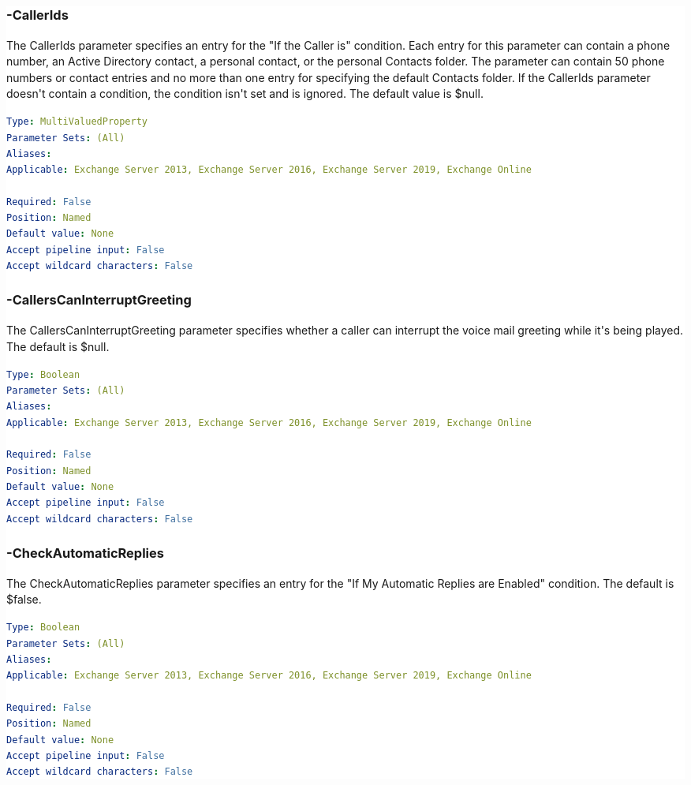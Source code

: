 ### -CallerIds
The CallerIds parameter specifies an entry for the "If the Caller is" condition. Each entry for this parameter can contain a phone number, an Active Directory contact, a personal contact, or the personal Contacts folder. The parameter can contain 50 phone numbers or contact entries and no more than one entry for specifying the default Contacts folder. If the CallerIds parameter doesn't contain a condition, the condition isn't set and is ignored. The default value is $null.

```yaml
Type: MultiValuedProperty
Parameter Sets: (All)
Aliases:
Applicable: Exchange Server 2013, Exchange Server 2016, Exchange Server 2019, Exchange Online

Required: False
Position: Named
Default value: None
Accept pipeline input: False
Accept wildcard characters: False
```

### -CallersCanInterruptGreeting
The CallersCanInterruptGreeting parameter specifies whether a caller can interrupt the voice mail greeting while it's being played. The default is $null.

```yaml
Type: Boolean
Parameter Sets: (All)
Aliases:
Applicable: Exchange Server 2013, Exchange Server 2016, Exchange Server 2019, Exchange Online

Required: False
Position: Named
Default value: None
Accept pipeline input: False
Accept wildcard characters: False
```

### -CheckAutomaticReplies
The CheckAutomaticReplies parameter specifies an entry for the "If My Automatic Replies are Enabled" condition. The default is $false.

```yaml
Type: Boolean
Parameter Sets: (All)
Aliases:
Applicable: Exchange Server 2013, Exchange Server 2016, Exchange Server 2019, Exchange Online

Required: False
Position: Named
Default value: None
Accept pipeline input: False
Accept wildcard characters: False
```
